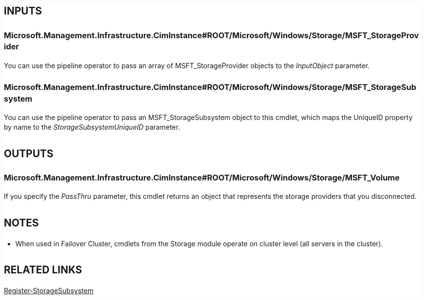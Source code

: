 ## INPUTS

### Microsoft.Management.Infrastructure.CimInstance#ROOT/Microsoft/Windows/Storage/MSFT_StorageProvider
You can use the pipeline operator to pass an array of MSFT_StorageProvider objects to the *InputObject* parameter.

### Microsoft.Management.Infrastructure.CimInstance#ROOT/Microsoft/Windows/Storage/MSFT_StorageSubsystem
You can use the pipeline operator to pass an MSFT_StorageSubsystem object to this cmdlet, which maps the UniqueID property by name to the *StorageSubsystemUniqueID* parameter.

## OUTPUTS

### Microsoft.Management.Infrastructure.CimInstance#ROOT/Microsoft/Windows/Storage/MSFT_Volume
If you specify the *PassThru* parameter, this cmdlet returns an object that represents the storage providers that you disconnected.

## NOTES

* When used in Failover Cluster, cmdlets from the Storage module operate on cluster level (all servers in the cluster).

## RELATED LINKS

[Register-StorageSubsystem](./Register-StorageSubsystem.md)

